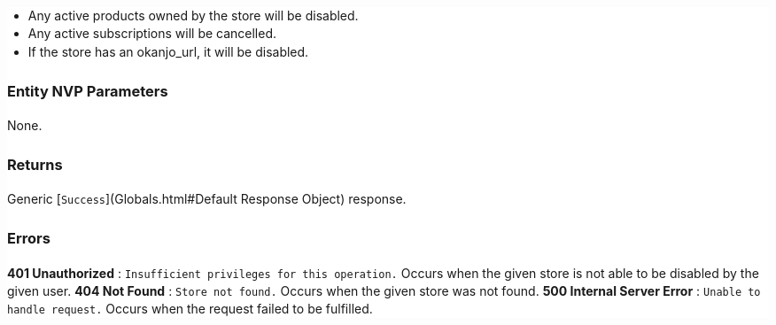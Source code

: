 * Any active products owned by the store will be disabled.
* Any active subscriptions will be cancelled.
* If the store has an okanjo_url, it will be disabled.

### Entity NVP Parameters

None.

### Returns

Generic [`Success`](Globals.html#Default Response Object) response.

### Errors

**401 Unauthorized**
:   `Insufficient privileges for this operation.` Occurs when the given store is not able to be disabled by the given user.
**404 Not Found**
:   `Store not found.` Occurs when the given store was not found.
**500 Internal Server Error**
:   `Unable to handle request.` Occurs when the request failed to be fulfilled.